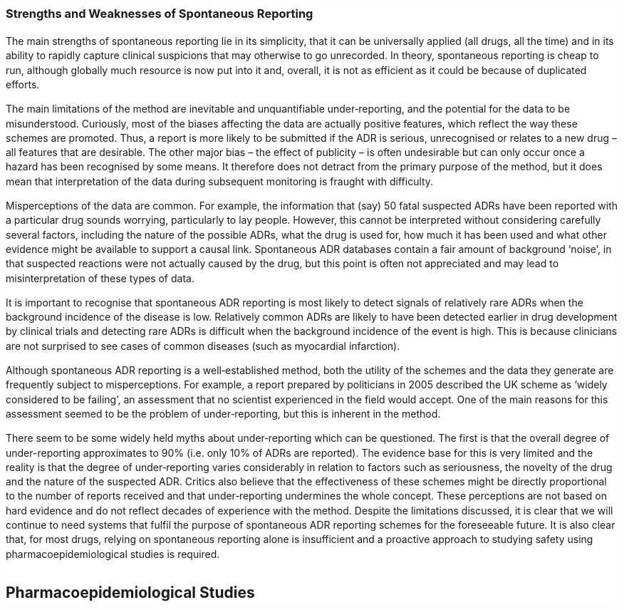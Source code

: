 ### Strengths and Weaknesses of Spontaneous Reporting

The main strengths of spontaneous reporting lie in its simplicity, that it can be universally applied (all drugs, all the time) and in its ability to rapidly capture clinical suspicions that may otherwise to go unrecorded. In theory, spontaneous reporting is cheap to run, although globally much resource is now put into it and, overall, it is not as efficient as it could be because of duplicated efforts.

The main limitations of the method are inevitable and unquantifiable under‐reporting, and the potential for the data to be misunderstood. Curiously, most of the biases affecting the data are actually positive features, which reflect the way these schemes are promoted. Thus, a report is more likely to be submitted if the ADR is serious, unrecognised or relates to a new drug – all features that are desirable. The other major bias – the effect of publicity – is often undesirable but can only occur once a hazard has been recognised by some means. It therefore does not detract from the primary purpose of the method, but it does mean that interpretation of the data during subsequent monitoring is fraught with difficulty.

Misperceptions of the data are common. For example, the information that (say) 50 fatal suspected ADRs have been reported with a particular drug sounds worrying, particularly to lay people. However, this cannot be interpreted without considering carefully several factors, including the nature of the possible ADRs, what the drug is used for, how much it has been used and what other evidence might be available to support a causal link. Spontaneous ADR databases contain a fair amount of background ‘noise’, in that suspected reactions were not actually caused by the drug, but this point is often not appreciated and may lead to misinterpretation of these types of data.

It is important to recognise that spontaneous ADR reporting is most likely to detect signals of relatively rare ADRs when the background incidence of the disease is low. Relatively common ADRs are likely to have been detected earlier in drug development by clinical trials and detecting rare ADRs is difficult when the background incidence of the event is high. This is because clinicians are not surprised to see cases of common diseases (such as myocardial infarction).

Although spontaneous ADR reporting is a well‐established method, both the utility of the schemes and the data they generate are frequently subject to misperceptions. For example, a report prepared by politicians in 2005 described the UK scheme as ‘widely considered to be failing’, an assessment that no scientist experienced in the field would accept. One of the main reasons for this assessment seemed to be the problem of under‐reporting, but this is inherent in the method.

There seem to be some widely held myths about under‐reporting which can be questioned. The first is that the overall degree of under-reporting approximates to 90% (i.e. only 10% of ADRs are reported).
The evidence base for this is very limited and the reality is that the degree of under‐reporting varies considerably in relation to factors such as seriousness, the novelty of the drug and the nature of the suspected ADR. Critics also believe that the effectiveness of these schemes might be directly proportional to the number of reports received and that under‐reporting undermines the whole concept.
These perceptions are not based on hard evidence and do not reflect decades of experience with the method.
Despite the limitations discussed, it is clear that we will continue to need systems that fulfil the purpose of spontaneous ADR reporting schemes for the foreseeable future. It is also clear that, for most drugs, relying on spontaneous reporting alone is insufficient and a proactive approach to studying safety using pharmacoepidemiological studies is required.

## Pharmacoepidemiological Studies
